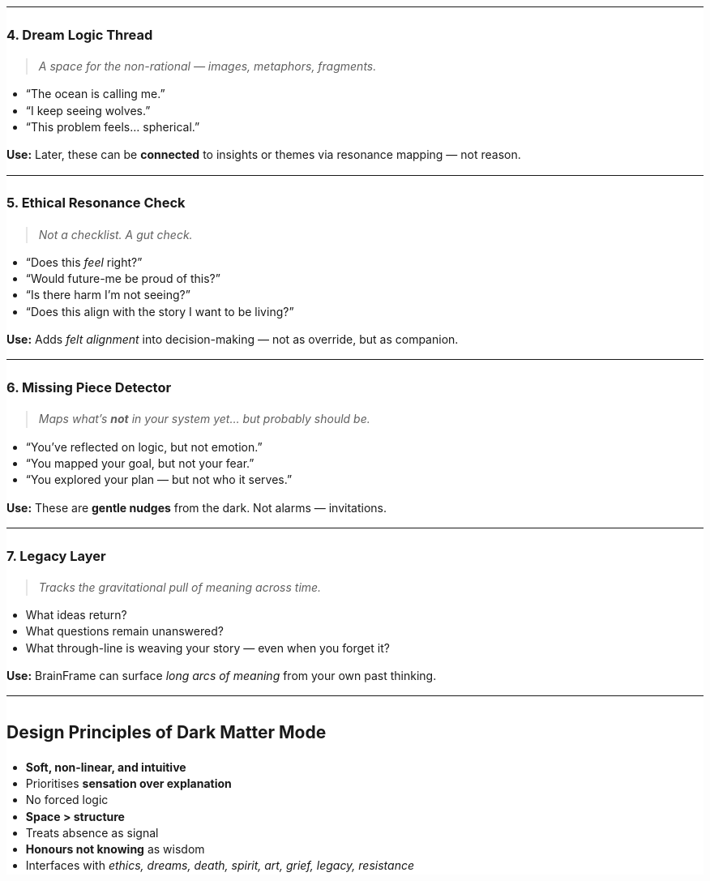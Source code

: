* * *

### **4\. Dream Logic Thread**

> _A space for the non-rational — images, metaphors, fragments._

*   “The ocean is calling me.”
*   “I keep seeing wolves.”
*   “This problem feels… spherical.”

**Use:** Later, these can be **connected** to insights or themes via resonance mapping — not reason.

* * *

### **5\. Ethical Resonance Check**

> _Not a checklist. A gut check._

*   “Does this _feel_ right?”
*   “Would future-me be proud of this?”
*   “Is there harm I’m not seeing?”
*   “Does this align with the story I want to be living?”

**Use:** Adds _felt alignment_ into decision-making — not as override, but as companion.

* * *

### **6\. Missing Piece Detector**

> _Maps what’s **not** in your system yet… but probably should be._

*   “You’ve reflected on logic, but not emotion.”
*   “You mapped your goal, but not your fear.”
*   “You explored your plan — but not who it serves.”

**Use:** These are **gentle nudges** from the dark. Not alarms — invitations.

* * *

### **7\. Legacy Layer**

> _Tracks the gravitational pull of meaning across time._

*   What ideas return?
*   What questions remain unanswered?
*   What through-line is weaving your story — even when you forget it?

**Use:** BrainFrame can surface _long arcs of meaning_ from your own past thinking.

* * *

**Design Principles of Dark Matter Mode**
-----------------------------------------

*   **Soft, non-linear, and intuitive**
*   Prioritises **sensation over explanation**
*   No forced logic
*   **Space > structure**
*   Treats absence as signal
*   **Honours not knowing** as wisdom
*   Interfaces with _ethics, dreams, death, spirit, art, grief, legacy, resistance_
